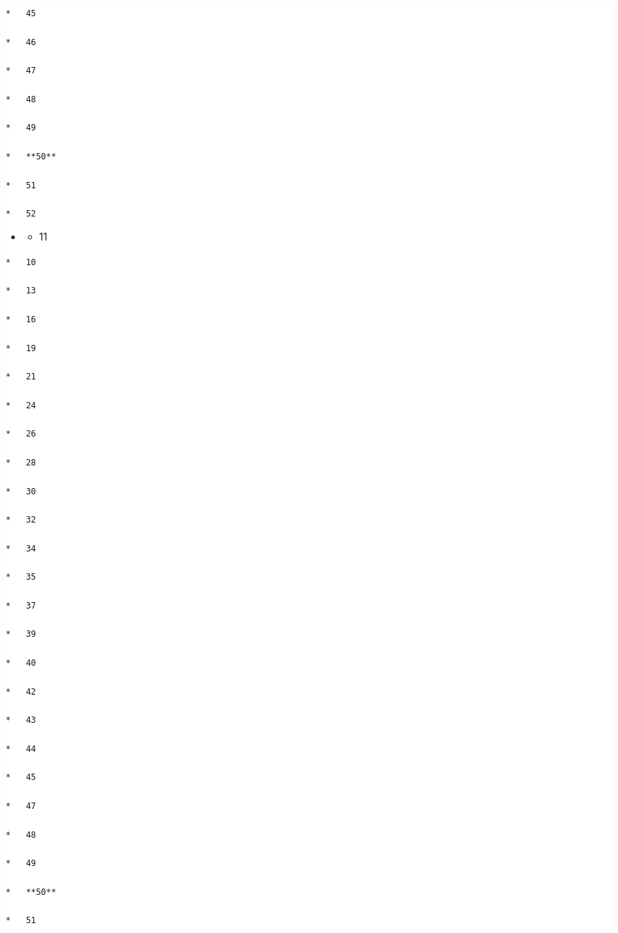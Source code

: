     *   45

    *   46

    *   47

    *   48

    *   49

    *   **50**

    *   51

    *   52


*    *   11

    *   10

    *   13

    *   16

    *   19

    *   21

    *   24

    *   26

    *   28

    *   30

    *   32

    *   34

    *   35

    *   37

    *   39

    *   40

    *   42

    *   43

    *   44

    *   45

    *   47

    *   48

    *   49

    *   **50**

    *   51
